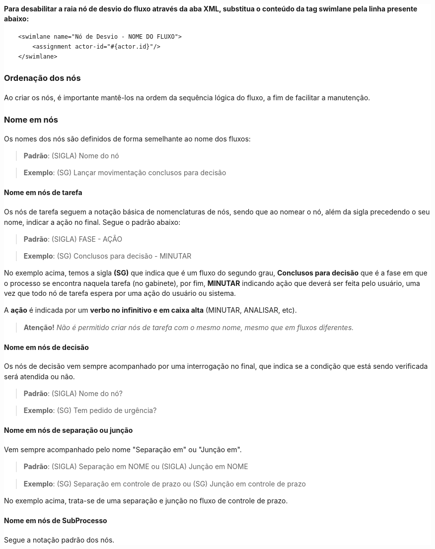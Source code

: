**Para desabilitar a raia nó de desvio do fluxo através da aba XML, substitua o conteúdo da tag swimlane pela linha presente abaixo:**
```
    <swimlane name="Nó de Desvio - NOME DO FLUXO">
        <assignment actor-id="#{actor.id}"/>
    </swimlane>
```

### **Ordenação dos nós**
Ao criar os nós, é importante mantê-los na ordem da sequência lógica do fluxo, a fim de 
facilitar a manutenção.

### **Nome em nós**
Os nomes dos nós são definidos de forma semelhante ao nome dos fluxos:

> **Padrão**: (SIGLA) Nome do nó

> **Exemplo**: (SG) Lançar movimentação conclusos para decisão

#### **Nome em nós de tarefa**
Os nós de tarefa seguem a notação básica de nomenclaturas de nós, sendo que ao nomear o nó, além da sigla precedendo o seu nome, indicar a ação no final. Segue o padrão abaixo:

> **Padrão**: (SIGLA) FASE - AÇÃO

> **Exemplo**: (SG) Conclusos para decisão - MINUTAR

No exemplo acima, temos a sigla **(SG)** que indica que é um fluxo do segundo grau, **Conclusos para decisão** que é a fase em que o processo se encontra naquela tarefa (no gabinete), por fim, **MINUTAR** indicando ação que deverá ser feita pelo usuário, uma vez que todo nó de tarefa espera por uma ação do usuário ou sistema.

A **ação** é indicada por um **verbo no infinitivo e em caixa alta** (MINUTAR, ANALISAR, etc).

> **Atenção!** _Não é permitido criar nós de tarefa com o mesmo nome, mesmo que em fluxos diferentes._

#### **Nome em nós de decisão**
Os nós de decisão vem sempre acompanhado por uma interrogação no final, que indica se a condição que está sendo verificada será atendida ou não.

> **Padrão**: (SIGLA) Nome do nó?

> **Exemplo**: (SG) Tem pedido de urgência?

#### **Nome em nós de separação ou junção**
Vem sempre acompanhado pelo nome "Separação em" ou "Junção em".

> **Padrão**: (SIGLA) Separação em NOME ou (SIGLA) Junção em NOME

> **Exemplo**: (SG) Separação em controle de prazo ou (SG) Junção em controle de prazo

No exemplo acima, trata-se de uma separação e junção no fluxo de controle de prazo.

#### **Nome em nós de SubProcesso**
Segue a notação padrão dos nós.
